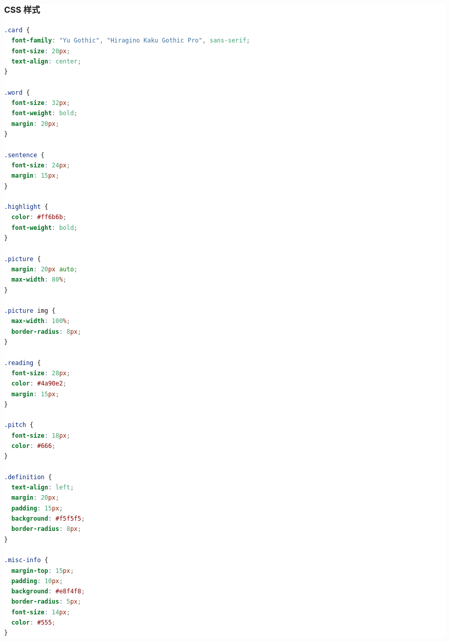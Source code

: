 ### CSS 样式

```css
.card {
  font-family: "Yu Gothic", "Hiragino Kaku Gothic Pro", sans-serif;
  font-size: 20px;
  text-align: center;
}

.word {
  font-size: 32px;
  font-weight: bold;
  margin: 20px;
}

.sentence {
  font-size: 24px;
  margin: 15px;
}

.highlight {
  color: #ff6b6b;
  font-weight: bold;
}

.picture {
  margin: 20px auto;
  max-width: 80%;
}

.picture img {
  max-width: 100%;
  border-radius: 8px;
}

.reading {
  font-size: 28px;
  color: #4a90e2;
  margin: 15px;
}

.pitch {
  font-size: 18px;
  color: #666;
}

.definition {
  text-align: left;
  margin: 20px;
  padding: 15px;
  background: #f5f5f5;
  border-radius: 8px;
}

.misc-info {
  margin-top: 15px;
  padding: 10px;
  background: #e8f4f8;
  border-radius: 5px;
  font-size: 14px;
  color: #555;
}
```
